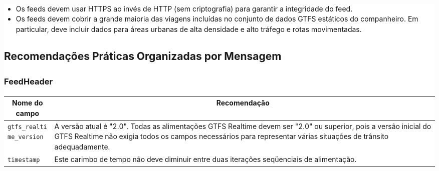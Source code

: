 * Os feeds devem usar HTTPS ao invés de HTTP (sem criptografia) para garantir a integridade do feed.
* Os feeds devem cobrir a grande maioria das viagens incluídas no conjunto de dados GTFS estáticos do companheiro. Em particular, deve incluir dados para áreas urbanas de alta densidade e alto tráfego e rotas movimentadas.

## Recomendações Práticas Organizadas por Mensagem

### FeedHeader

| Nome do campo           | Recomendação                                                                                                                                                                                                                                                                                                                                                                                                                                                                                                                                                                                                                                                                                                                                                                                                                                                                                                                                                                                                                                                                                                                                                             |
| ----------------------- | ------------------------------------------------------------------------------------------------------------------------------------------------------------------------------------------------------------------------------------------------------------------------------------------------------------------------------------------------------------------------------------------------------------------------------------------------------------------------------------------------------------------------------------------------------------------------------------------------------------------------------------------------------------------------------------------------------------------------------------------------------------------------------------------------------------------------------------------------------------------------------------------------------------------------------------------------------------------------------------------------------------------------------------------------------------------------------------------------------------------------------------------------------------------------ |
| `gtfs_realtime_version` | A versão atual é "2.0".  Todas as alimentações GTFS Realtime devem ser "2.0" ou superior, pois a versão inicial do GTFS Realtime não exigia todos os campos necessários para representar várias situações de trânsito adequadamente.                                                                                                                                                                                                                                                                                                                                                                                                                                                                                                                                                                                                                                                                                                                                                                                                                                                                                                                                     |
| `timestamp`             | Este carimbo de tempo não deve diminuir entre duas iterações seqüenciais de alimentação.                                                                                                                                                                                                                                                                                                                                                                                                                                                                                                                                                                                                                                                                                                                                                                                                                                                                                                                                                                                                                                                                                 |
